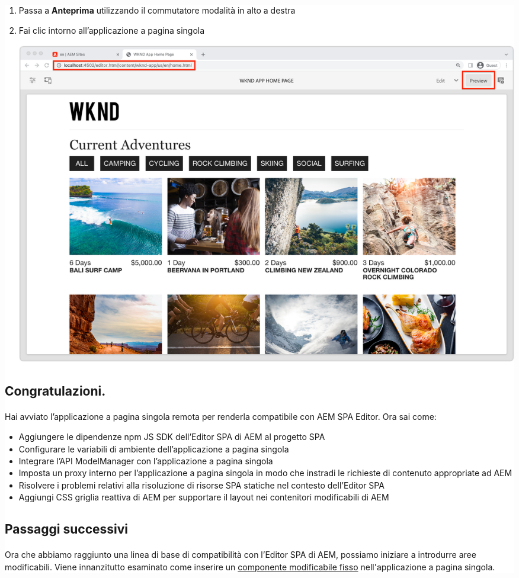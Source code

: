 1. Passa a __Anteprima__ utilizzando il commutatore modalità in alto a destra
1. Fai clic intorno all’applicazione a pagina singola

   ![SPA in esecuzione su http://localhost:3000](./assets/spa-bootstrap/spa-editor.png)

## Congratulazioni.

Hai avviato l’applicazione a pagina singola remota per renderla compatibile con AEM SPA Editor. Ora sai come:

* Aggiungere le dipendenze npm JS SDK dell’Editor SPA di AEM al progetto SPA
* Configurare le variabili di ambiente dell’applicazione a pagina singola
* Integrare l’API ModelManager con l’applicazione a pagina singola
* Imposta un proxy interno per l’applicazione a pagina singola in modo che instradi le richieste di contenuto appropriate ad AEM
* Risolvere i problemi relativi alla risoluzione di risorse SPA statiche nel contesto dell’Editor SPA
* Aggiungi CSS griglia reattiva di AEM per supportare il layout nei contenitori modificabili di AEM

## Passaggi successivi

Ora che abbiamo raggiunto una linea di base di compatibilità con l’Editor SPA di AEM, possiamo iniziare a introdurre aree modificabili. Viene innanzitutto esaminato come inserire un [componente modificabile fisso](./spa-fixed-component.md) nell&#39;applicazione a pagina singola.
